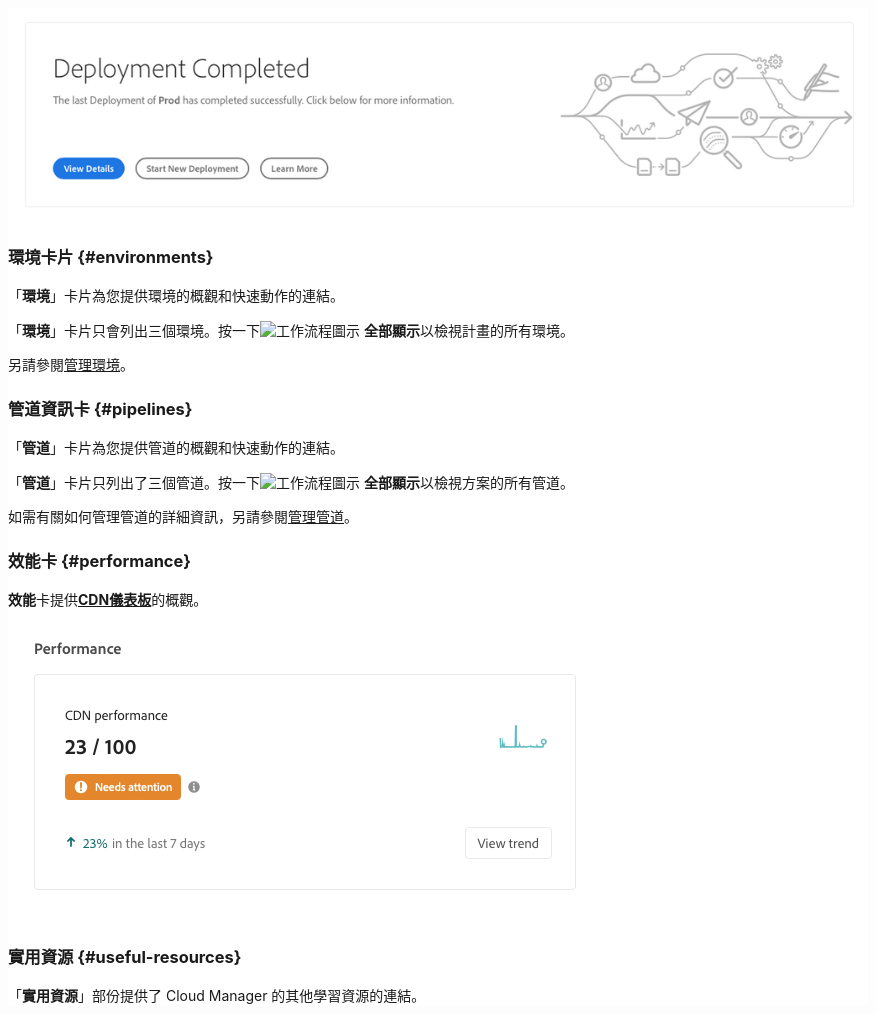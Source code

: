![行動號召](/help/implementing/cloud-manager/assets/info-banner.png)

### 環境卡片 {#environments}

「**環境**」卡片為您提供環境的概觀和快速動作的連結。

「**環境**」卡片只會列出三個環境。按一下![工作流程圖示](https://spectrum.adobe.com/static/icons/workflow_18/Smock_Workflow_18_N.svg) **全部顯示**&#x200B;以檢視計畫的所有環境。

另請參閱[管理環境](/help/implementing/cloud-manager/manage-environments.md)。

### 管道資訊卡 {#pipelines}

「**管道**」卡片為您提供管道的概觀和快速動作的連結。

「**管道**」卡片只列出了三個管道。按一下![工作流程圖示](https://spectrum.adobe.com/static/icons/workflow_18/Smock_Workflow_18_N.svg) **全部顯示**&#x200B;以檢視方案的所有管道。

如需有關如何管理管道的詳細資訊，另請參閱[管理管道](/help/implementing/cloud-manager/configuring-pipelines/managing-pipelines.md)。

### 效能卡 {#performance}

**效能**&#x200B;卡提供&#x200B;**[CDN儀表板](/help/implementing/cloud-manager/cdn-performance.md)**&#x200B;的概觀。

![效能卡](/help/implementing/cloud-manager/assets/cdn-performance-dashboard.png)

### 實用資源 {#useful-resources}

「**實用資源**」部份提供了 Cloud Manager 的其他學習資源的連結。
